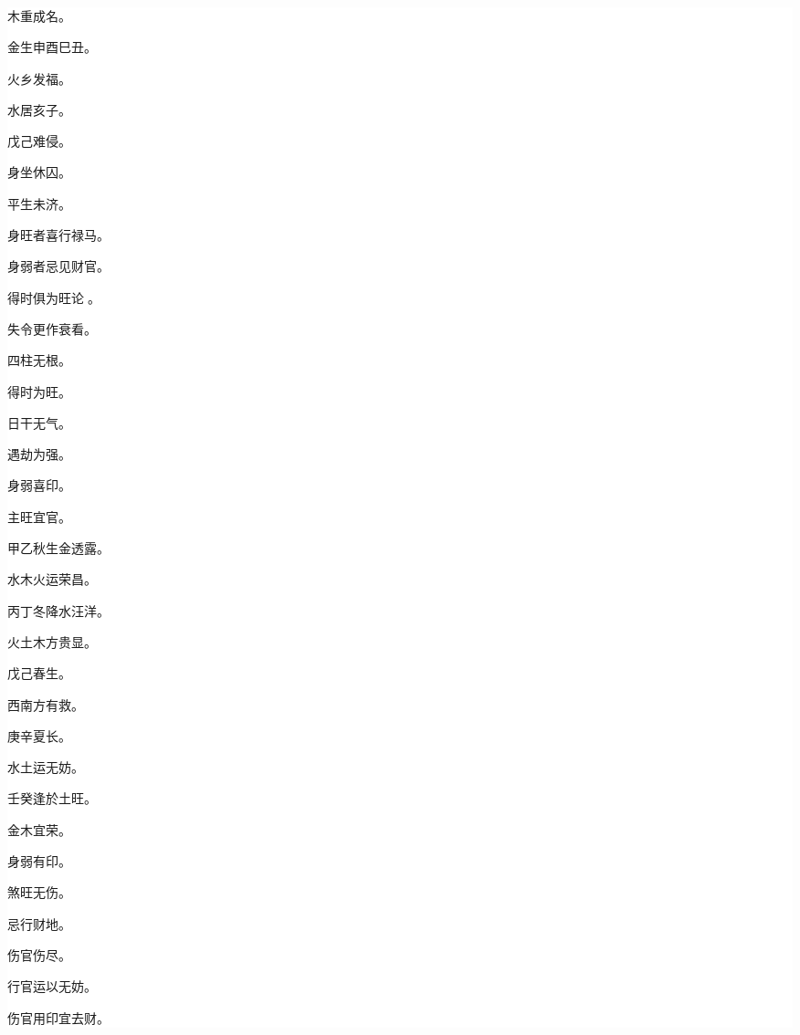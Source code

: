 木重成名。

金生申酉巳丑。

火乡发福。

水居亥子。

戊己难侵。

身坐休囚。

平生未济。

身旺者喜行禄马。

身弱者忌见财官。

得时俱为旺论 。

失令更作衰看。

四柱无根。

得时为旺。

日干无气。

遇劫为强。

身弱喜印。

主旺宜官。

甲乙秋生金透露。

水木火运荣昌。

丙丁冬降水汪洋。

火土木方贵显。

戊己春生。

西南方有救。

庚辛夏长。

水土运无妨。

壬癸逢於土旺。

金木宜荣。

身弱有印。

煞旺无伤。

忌行财地。

伤官伤尽。

行官运以无妨。

伤官用印宜去财。
